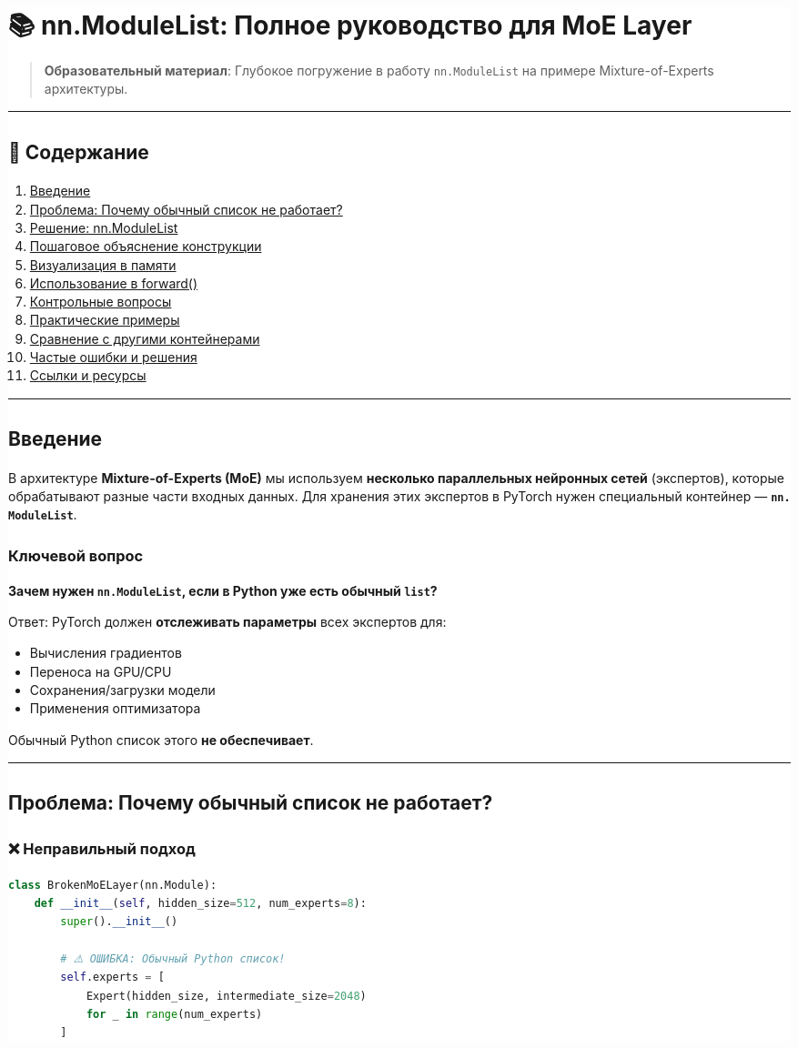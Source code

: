 # 📚 nn.ModuleList: Полное руководство для MoE Layer

> **Образовательный материал**: Глубокое погружение в работу `nn.ModuleList` на примере Mixture-of-Experts архитектуры.

---

## 🎯 Содержание

1. [Введение](#введение)
2. [Проблема: Почему обычный список не работает?](#проблема-почему-обычный-список-не-работает)
3. [Решение: nn.ModuleList](#решение-nnmodulelist)
4. [Пошаговое объяснение конструкции](#пошаговое-объяснение-конструкции)
5. [Визуализация в памяти](#визуализация-в-памяти)
6. [Использование в forward()](#использование-в-forward)
7. [Контрольные вопросы](#контрольные-вопросы)
8. [Практические примеры](#практические-примеры)
9. [Сравнение с другими контейнерами](#сравнение-с-другими-контейнерами)
10. [Частые ошибки и решения](#частые-ошибки-и-решения)
11. [Ссылки и ресурсы](#ссылки-и-ресурсы)

---

## Введение

В архитектуре **Mixture-of-Experts (MoE)** мы используем **несколько параллельных нейронных сетей** (экспертов), которые обрабатывают разные части входных данных. Для хранения этих экспертов в PyTorch нужен специальный контейнер — **`nn.ModuleList`**.

### Ключевой вопрос
**Зачем нужен `nn.ModuleList`, если в Python уже есть обычный `list`?**

Ответ: PyTorch должен **отслеживать параметры** всех экспертов для:
- Вычисления градиентов
- Переноса на GPU/CPU
- Сохранения/загрузки модели
- Применения оптимизатора

Обычный Python список этого **не обеспечивает**.

---

## Проблема: Почему обычный список не работает?

### ❌ Неправильный подход

```python
class BrokenMoELayer(nn.Module):
    def __init__(self, hidden_size=512, num_experts=8):
        super().__init__()

        # ⚠️ ОШИБКА: Обычный Python список!
        self.experts = [
            Expert(hidden_size, intermediate_size=2048)
            for _ in range(num_experts)
        ]
```
